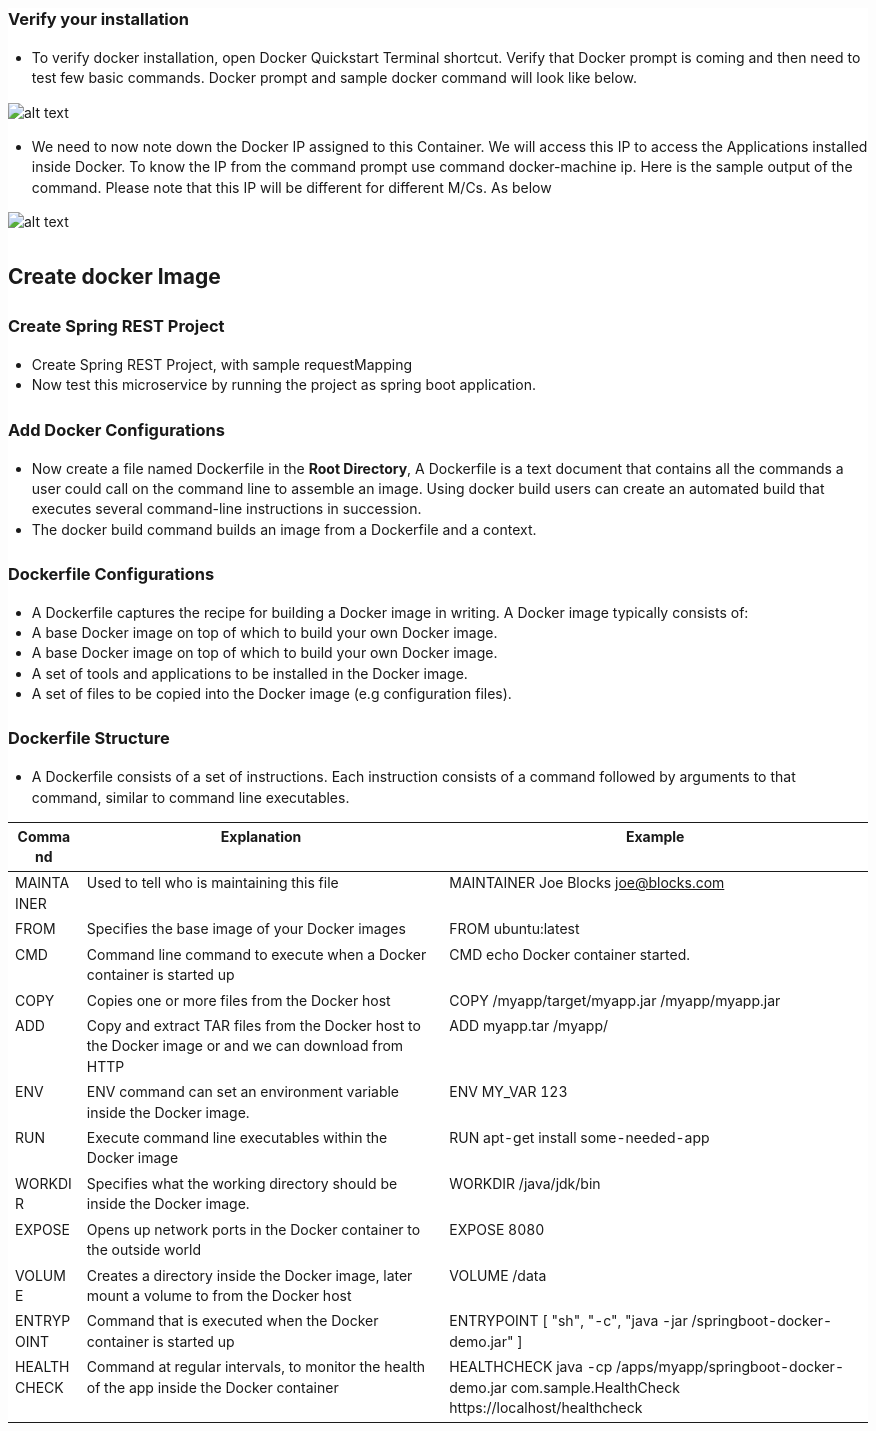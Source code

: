 ### Verify your installation
* To verify docker installation, open Docker Quickstart Terminal shortcut. Verify that Docker prompt is coming and then need to test few basic commands. Docker prompt and sample docker command will look like below.

![alt text](https://github.com/srikanth-josyula/springboot-docker-demo/blob/master/docs/images/docker-installation-verification.PNG?raw=true)

* We need to now note down the Docker IP assigned to this Container. We will access this IP to access the Applications installed inside Docker. To know the IP from the command prompt use command docker-machine ip. Here is the sample output of the command. Please note that this IP will be different for different M/Cs. As below

![alt text](https://github.com/srikanth-josyula/springboot-docker-demo/blob/master/docs/images/docker-machine-ip-output.PNG?raw=true)

## Create docker Image

### Create Spring REST Project
* Create Spring REST Project, with sample requestMapping
* Now test this microservice by running the project as spring boot application.

### Add Docker Configurations
* Now create a file named Dockerfile in the **Root Directory**, A Dockerfile is a text document that contains all the commands a user could call on the command line to assemble an image. Using docker build users can create an automated build that executes several command-line instructions in succession.
* The docker build command builds an image from a Dockerfile and a context.

### Dockerfile Configurations
* A Dockerfile captures the recipe for building a Docker image in writing. A Docker image typically consists of:
* A base Docker image on top of which to build your own Docker image. 
* A base Docker image on top of which to build your own Docker image.
* A set of tools and applications to be installed in the Docker image.
* A set of files to be copied into the Docker image (e.g configuration files).

### Dockerfile Structure
* A Dockerfile consists of a set of instructions. Each instruction consists of a command followed by arguments to that command, similar to command line executables.


| Command    | Explanation                                                           						  	   | Example                                     							   			    			    		   |
|------------|---------------------------------------------------------------------------------------------------|-----------------------------------------------------------------------------------------------------------------|
| MAINTAINER | Used to tell who is maintaining this file     													   | MAINTAINER   Joe Blocks <joe@blocks.com>   			    			    			    			    	   |
| FROM       | Specifies the base image of your Docker images 				        						 	   | FROM ubuntu:latest         				   			    			    			    		    	       |
| CMD        | Command line command to execute when a Docker container is started up							   | CMD echo Docker container started. 			         			       			       			       		   |	
| COPY       | Copies one or more files from the Docker host						 			               	   | COPY    /myapp/target/myapp.jar    /myapp/myapp.jar  			       			       			       			   |	
| ADD        | Copy and extract TAR files from the Docker host to the Docker image or and we can download from HTTP| ADD    myapp.tar    /myapp/ 			       			       			       			       			       	   |	
| ENV        | ENV command can set an environment variable inside the Docker image.								   | ENV    MY_VAR   123 			       			       			       			       			       			   |	
| RUN        | Execute command line executables within the Docker image											   | RUN apt-get install some-needed-app			       			       			       			       			   |
| WORKDIR    | Specifies what the working directory should be inside the Docker image.							   | WORKDIR    /java/jdk/bin			       			       			       			       			       		   |
| EXPOSE     | Opens up network ports in the Docker container to the outside world								   | EXPOSE   8080 			       			       			       			       			       			           |
| VOLUME     | Creates a directory inside the Docker image, later mount a volume  to from the Docker host		   | VOLUME   /data 			       			       			       			       			       			       |
| ENTRYPOINT | Command that is executed when the Docker container is started up									   | ENTRYPOINT [ "sh", "-c", "java -jar /springboot-docker-demo.jar" ] 			       			       			   |
| HEALTHCHECK| Command at regular intervals, to monitor the health of the app inside the Docker container		   | HEALTHCHECK java -cp /apps/myapp/springboot-docker-demo.jar com.sample.HealthCheck https://localhost/healthcheck  |